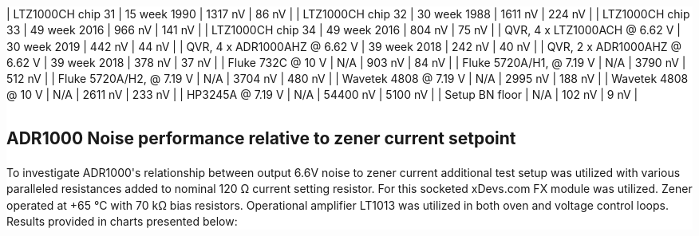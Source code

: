 | LTZ1000CH chip 31            | 15 week 1990 | 1317 nV                                | 86  nV                       |
| LTZ1000CH chip 32            | 30 week 1988 | 1611 nV                                | 224 nV                       |
| LTZ1000CH chip 33            | 49 week 2016 | 966 nV                                 | 141 nV                       |
| LTZ1000CH chip 34            | 49 week 2016 | 804 nV                                 | 75  nV                       |
| QVR, 4 x LTZ1000ACH @ 6.62 V | 30 week 2019 | 442 nV                                 | 44 nV                        |
| QVR, 4 x ADR1000AHZ @ 6.62 V | 39 week 2018 | 242 nV                                 | 40 nV                        |
| QVR, 2 x ADR1000AHZ @ 6.62 V | 39 week 2018 | 378 nV                                 | 37 nV                        |
| Fluke 732C @ 10 V            |  N/A         | 903 nV                                 | 84 nV                        |
| Fluke 5720A/H1, @ 7.19 V     |  N/A         | 3790 nV                                | 512 nV                       |
| Fluke 5720A/H2, @ 7.19 V     |  N/A         | 3704 nV                                | 480 nV                       |
| Wavetek 4808 @ 7.19 V        |  N/A         | 2995 nV                                | 188 nV                       |
| Wavetek 4808 @ 10 V          |  N/A         | 2611 nV                                | 233 nV                       |
| HP3245A @ 7.19 V             |  N/A         | 54400 nV                               | 5100 nV                      |
| Setup BN floor               |  N/A         | 102 nV                                 | 9 nV                         |

## ADR1000 Noise performance relative to zener current setpoint

To investigate ADR1000's relationship between output 6.6V noise to zener current additional test setup was utilized with various paralleled resistances added to nominal 120 &Omega; current setting resistor. For this socketed xDevs.com FX module was utilized. Zener operated at +65 &deg;C with 70 k&Omega; bias resistors. Operational amplifier LT1013 was utilized in both oven and voltage control loops. Results provided in charts presented below:
